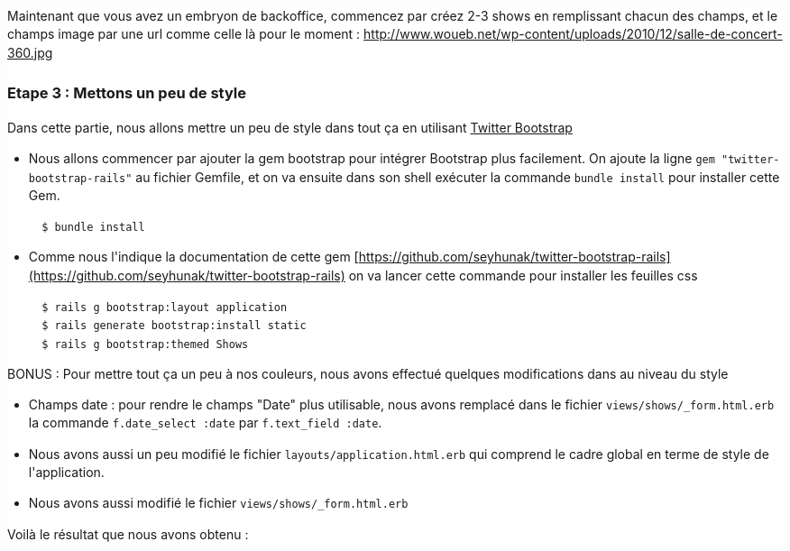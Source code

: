 Maintenant que vous avez un embryon de backoffice, commencez par créez 2-3 shows en remplissant chacun des champs, et le champs image par une url comme celle là pour le moment : http://www.woueb.net/wp-content/uploads/2010/12/salle-de-concert-360.jpg



	
### Etape 3 : Mettons un peu de style

Dans cette partie, nous allons mettre un peu de style dans tout ça en utilisant [Twitter Bootstrap](getbootstrap.com)

* Nous allons commencer par ajouter la gem bootstrap pour intégrer Bootstrap plus facilement. On ajoute la ligne `gem "twitter-bootstrap-rails"` au fichier Gemfile, et on va ensuite dans son shell exécuter la commande `bundle install` pour installer cette Gem.

		$ bundle install


* Comme nous l'indique la documentation de cette gem [https://github.com/seyhunak/twitter-bootstrap-rails](https://github.com/seyhunak/twitter-bootstrap-rails) on va lancer cette commande pour installer les feuilles css 

		$ rails g bootstrap:layout application
		$ rails generate bootstrap:install static
		$ rails g bootstrap:themed Shows
		
		
BONUS : Pour mettre tout ça un peu à nos couleurs, nous avons effectué quelques modifications dans au niveau du style 

* Champs date : pour rendre le champs "Date" plus utilisable, nous avons remplacé dans le fichier `views/shows/_form.html.erb` la commande `f.date_select :date` par `f.text_field :date`.

* Nous avons aussi un peu modifié le fichier `layouts/application.html.erb` qui comprend le cadre global en terme de style de l'application.

* Nous avons aussi modifié le fichier `views/shows/_form.html.erb`

Voilà le résultat que nous avons obtenu :
